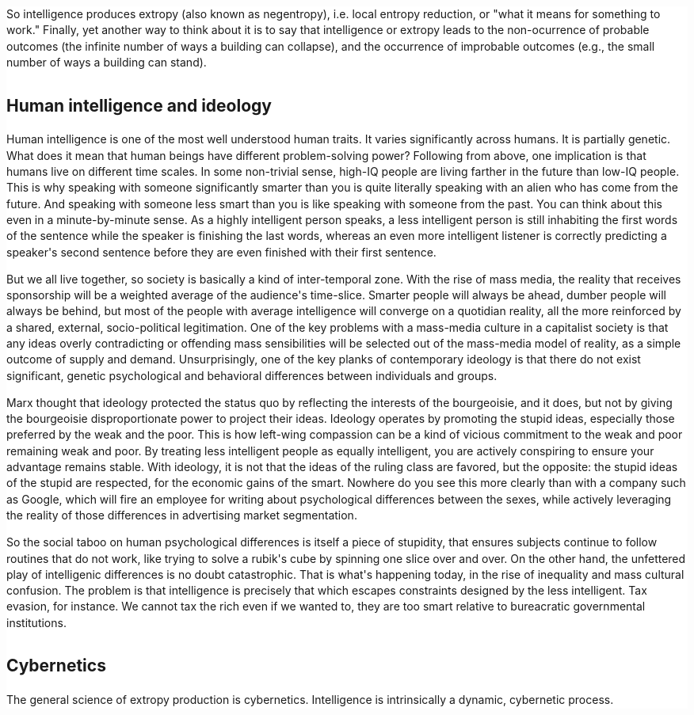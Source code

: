 So intelligence produces extropy (also known as negentropy), i.e. local entropy reduction, or "what it means for something to work." Finally, yet another way to think about it is to say that intelligence or extropy leads to the non-ocurrence of probable outcomes (the infinite number of ways a building can collapse), and the occurrence of improbable outcomes (e.g., the small number of ways a building can stand).

## Human intelligence and ideology

Human intelligence is one of the most well understood human traits. It varies significantly across humans. It is partially genetic. What does it mean that human beings have different problem-solving power? Following from above, one implication is that humans live on different time scales. In some non-trivial sense, high-IQ people are living farther in the future than low-IQ people. This is why speaking with someone significantly smarter than you is quite literally speaking with an alien who has come from the future. And speaking with someone less smart than you is like speaking with someone from the past. You can think about this even in a minute-by-minute sense. As a highly intelligent person speaks, a less intelligent person is still inhabiting the first words of the sentence while the speaker is finishing the last words, whereas an even more intelligent listener is correctly predicting a speaker's second sentence before they are even finished with their first sentence.

But we all live together, so society is basically a kind of inter-temporal zone. With the rise of mass media, the reality that receives sponsorship will be a weighted average of the audience's time-slice. Smarter people will always be ahead, dumber people will always be behind, but most of the people with average intelligence will converge on a quotidian reality, all the more reinforced by a shared, external, socio-political legitimation. One of the key problems with a mass-media culture in a capitalist society is that any ideas overly contradicting or offending mass sensibilities will be selected out of the mass-media model of reality, as a simple outcome of supply and demand. Unsurprisingly, one of the key planks of contemporary ideology is that there do not exist significant, genetic psychological and behavioral differences between individuals and groups.   

Marx thought that ideology protected the status quo by reflecting the interests of the bourgeoisie, and it does, but not by giving the bourgeoisie disproportionate power to project their ideas. Ideology operates by promoting the stupid ideas, especially those preferred by the weak and the poor. This is how left-wing compassion can be a kind of vicious commitment to the weak and poor remaining weak and poor. By treating less intelligent people as equally intelligent, you are actively conspiring to ensure your advantage remains stable. With ideology, it is not that the ideas of the ruling class are favored, but the opposite: the stupid ideas of the stupid are respected, for the economic gains of the smart. Nowhere do you see this more clearly than with a company such as Google, which will fire an employee for writing about psychological differences between the sexes, while actively leveraging the reality of those differences in advertising market segmentation.

So the social taboo on human psychological differences is itself a piece of stupidity, that ensures subjects continue to follow routines that do not work, like trying to solve a rubik's cube by spinning one slice over and over. On the other hand, the unfettered play of intelligenic differences is no doubt catastrophic. That is what's happening today, in the rise of inequality and mass cultural confusion. The problem is that intelligence is precisely that which escapes constraints designed by the less intelligent. Tax evasion, for instance. We cannot tax the rich even if we wanted to, they are too smart relative to bureacratic governmental institutions.

## Cybernetics

The general science of extropy production is cybernetics. Intelligence is intrinsically a dynamic, cybernetic process.
